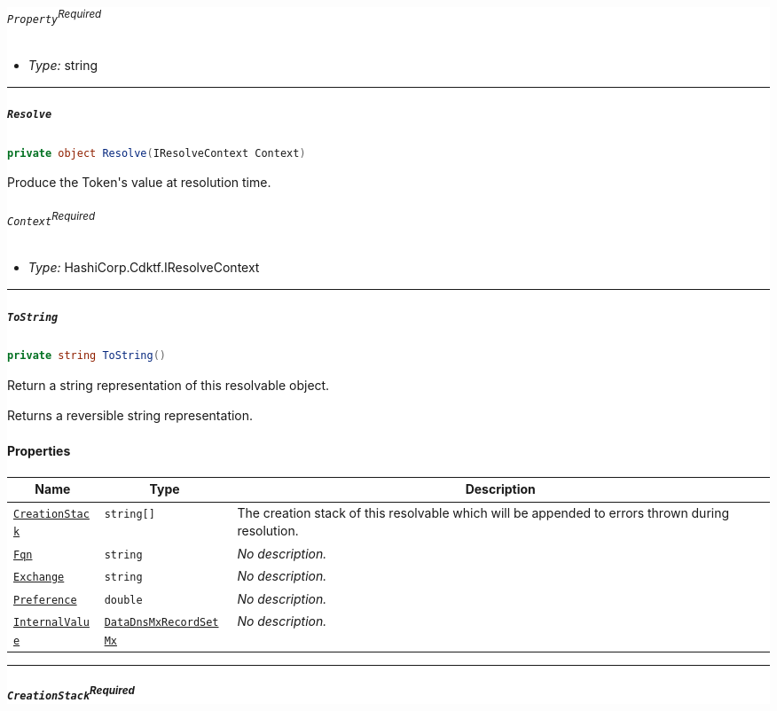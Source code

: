 ###### `Property`<sup>Required</sup> <a name="Property" id="@cdktf/provider-dns.dataDnsMxRecordSet.DataDnsMxRecordSetMxOutputReference.interpolationForAttribute.parameter.property"></a>

- *Type:* string

---

##### `Resolve` <a name="Resolve" id="@cdktf/provider-dns.dataDnsMxRecordSet.DataDnsMxRecordSetMxOutputReference.resolve"></a>

```csharp
private object Resolve(IResolveContext Context)
```

Produce the Token's value at resolution time.

###### `Context`<sup>Required</sup> <a name="Context" id="@cdktf/provider-dns.dataDnsMxRecordSet.DataDnsMxRecordSetMxOutputReference.resolve.parameter._context"></a>

- *Type:* HashiCorp.Cdktf.IResolveContext

---

##### `ToString` <a name="ToString" id="@cdktf/provider-dns.dataDnsMxRecordSet.DataDnsMxRecordSetMxOutputReference.toString"></a>

```csharp
private string ToString()
```

Return a string representation of this resolvable object.

Returns a reversible string representation.


#### Properties <a name="Properties" id="Properties"></a>

| **Name** | **Type** | **Description** |
| --- | --- | --- |
| <code><a href="#@cdktf/provider-dns.dataDnsMxRecordSet.DataDnsMxRecordSetMxOutputReference.property.creationStack">CreationStack</a></code> | <code>string[]</code> | The creation stack of this resolvable which will be appended to errors thrown during resolution. |
| <code><a href="#@cdktf/provider-dns.dataDnsMxRecordSet.DataDnsMxRecordSetMxOutputReference.property.fqn">Fqn</a></code> | <code>string</code> | *No description.* |
| <code><a href="#@cdktf/provider-dns.dataDnsMxRecordSet.DataDnsMxRecordSetMxOutputReference.property.exchange">Exchange</a></code> | <code>string</code> | *No description.* |
| <code><a href="#@cdktf/provider-dns.dataDnsMxRecordSet.DataDnsMxRecordSetMxOutputReference.property.preference">Preference</a></code> | <code>double</code> | *No description.* |
| <code><a href="#@cdktf/provider-dns.dataDnsMxRecordSet.DataDnsMxRecordSetMxOutputReference.property.internalValue">InternalValue</a></code> | <code><a href="#@cdktf/provider-dns.dataDnsMxRecordSet.DataDnsMxRecordSetMx">DataDnsMxRecordSetMx</a></code> | *No description.* |

---

##### `CreationStack`<sup>Required</sup> <a name="CreationStack" id="@cdktf/provider-dns.dataDnsMxRecordSet.DataDnsMxRecordSetMxOutputReference.property.creationStack"></a>
